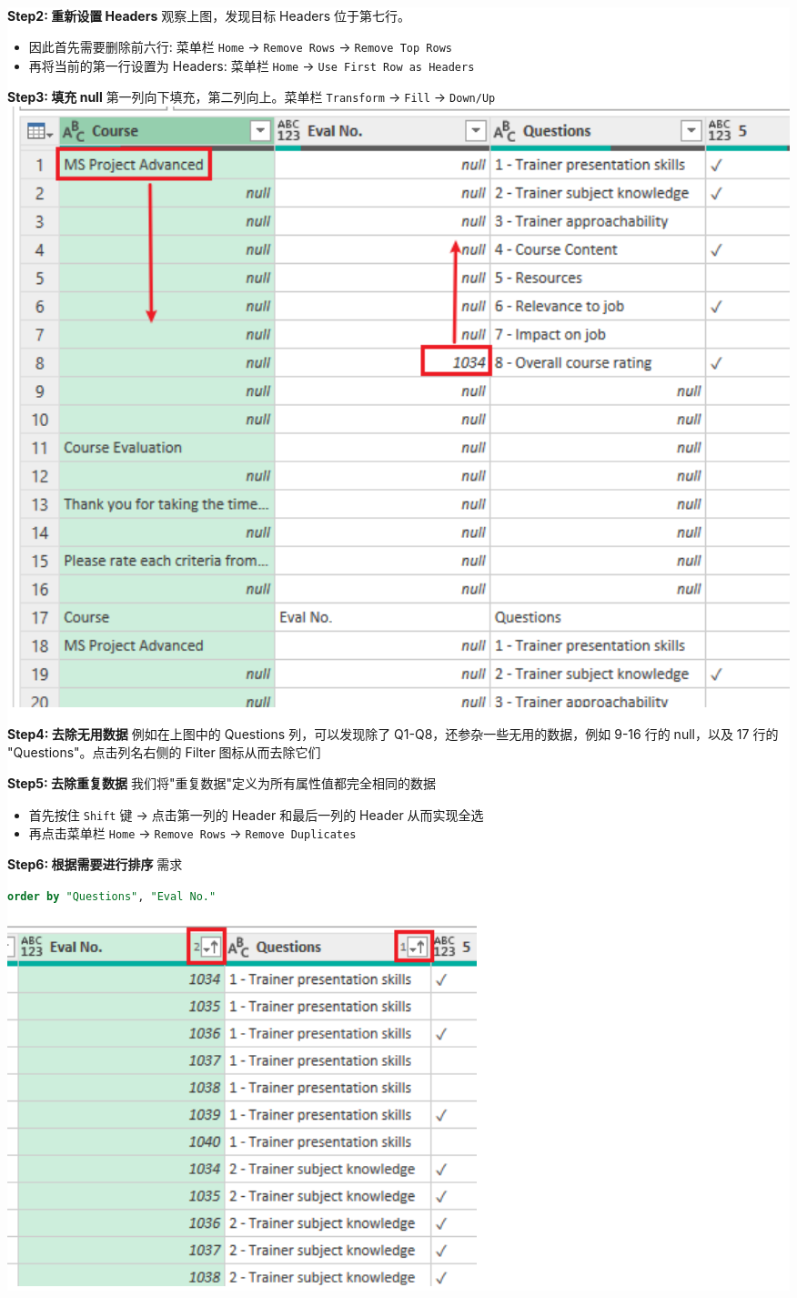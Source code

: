 **Step2: 重新设置 Headers**
观察上图，发现目标 Headers 位于第七行。
- 因此首先需要删除前六行: 菜单栏 `Home` $\to$ `Remove Rows` $\to$ `Remove Top Rows`
- 再将当前的第一行设置为 Headers: 菜单栏 `Home` $\to$ `Use First Row as Headers`

**Step3: 填充 null**
第一列向下填充，第二列向上。菜单栏 `Transform` $\to$ `Fill` $\to$ `Down/Up`
<img src="/images/2022-05/Snipaste_2022-05-03_11-09-29.png"  width="100%">

**Step4: 去除无用数据**
例如在上图中的 Questions 列，可以发现除了 Q1-Q8，还参杂一些无用的数据，例如 9-16 行的 null，以及 17 行的 "Questions"。点击列名右侧的 Filter 图标从而去除它们

**Step5: 去除重复数据**
我们将"重复数据"定义为所有属性值都完全相同的数据
- 首先按住 `Shift` 键 $\to$ 点击第一列的 Header 和最后一列的 Header 从而实现全选
- 再点击菜单栏 `Home` $\to$ `Remove Rows` $\to$ `Remove Duplicates`

**Step6: 根据需要进行排序**
需求
```sql
order by "Questions", "Eval No."
```
<img src="/images/2022-05/Snipaste_2022-05-03_12-43-17.png"  width="60%">
